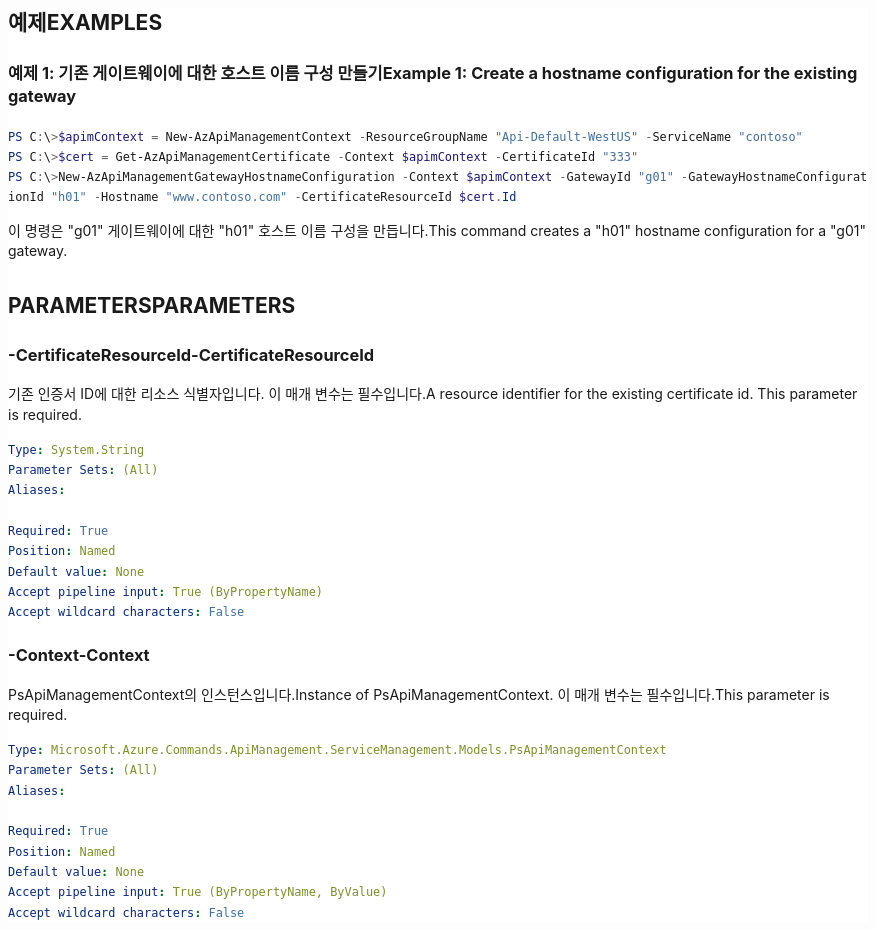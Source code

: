 ## <span data-ttu-id="35cc6-107">예제</span><span class="sxs-lookup"><span data-stu-id="35cc6-107">EXAMPLES</span></span>

### <span data-ttu-id="35cc6-108">예제 1: 기존 게이트웨이에 대한 호스트 이름 구성 만들기</span><span class="sxs-lookup"><span data-stu-id="35cc6-108">Example 1: Create a hostname configuration for the existing gateway</span></span>
```powershell
PS C:\>$apimContext = New-AzApiManagementContext -ResourceGroupName "Api-Default-WestUS" -ServiceName "contoso"
PS C:\>$cert = Get-AzApiManagementCertificate -Context $apimContext -CertificateId "333"
PS C:\>New-AzApiManagementGatewayHostnameConfiguration -Context $apimContext -GatewayId "g01" -GatewayHostnameConfigurationId "h01" -Hostname "www.contoso.com" -CertificateResourceId $cert.Id
```

<span data-ttu-id="35cc6-109">이 명령은 "g01" 게이트웨이에 대한 "h01" 호스트 이름 구성을 만듭니다.</span><span class="sxs-lookup"><span data-stu-id="35cc6-109">This command creates a "h01" hostname configuration for a "g01" gateway.</span></span>

## <span data-ttu-id="35cc6-110">PARAMETERS</span><span class="sxs-lookup"><span data-stu-id="35cc6-110">PARAMETERS</span></span>

### <span data-ttu-id="35cc6-111">-CertificateResourceId</span><span class="sxs-lookup"><span data-stu-id="35cc6-111">-CertificateResourceId</span></span>
<span data-ttu-id="35cc6-112">기존 인증서 ID에 대한 리소스 식별자입니다. 이 매개 변수는 필수입니다.</span><span class="sxs-lookup"><span data-stu-id="35cc6-112">A resource identifier for the existing certificate id. This parameter is required.</span></span>

```yaml
Type: System.String
Parameter Sets: (All)
Aliases:

Required: True
Position: Named
Default value: None
Accept pipeline input: True (ByPropertyName)
Accept wildcard characters: False
```

### <span data-ttu-id="35cc6-113">-Context</span><span class="sxs-lookup"><span data-stu-id="35cc6-113">-Context</span></span>
<span data-ttu-id="35cc6-114">PsApiManagementContext의 인스턴스입니다.</span><span class="sxs-lookup"><span data-stu-id="35cc6-114">Instance of PsApiManagementContext.</span></span>
<span data-ttu-id="35cc6-115">이 매개 변수는 필수입니다.</span><span class="sxs-lookup"><span data-stu-id="35cc6-115">This parameter is required.</span></span>

```yaml
Type: Microsoft.Azure.Commands.ApiManagement.ServiceManagement.Models.PsApiManagementContext
Parameter Sets: (All)
Aliases:

Required: True
Position: Named
Default value: None
Accept pipeline input: True (ByPropertyName, ByValue)
Accept wildcard characters: False
```
